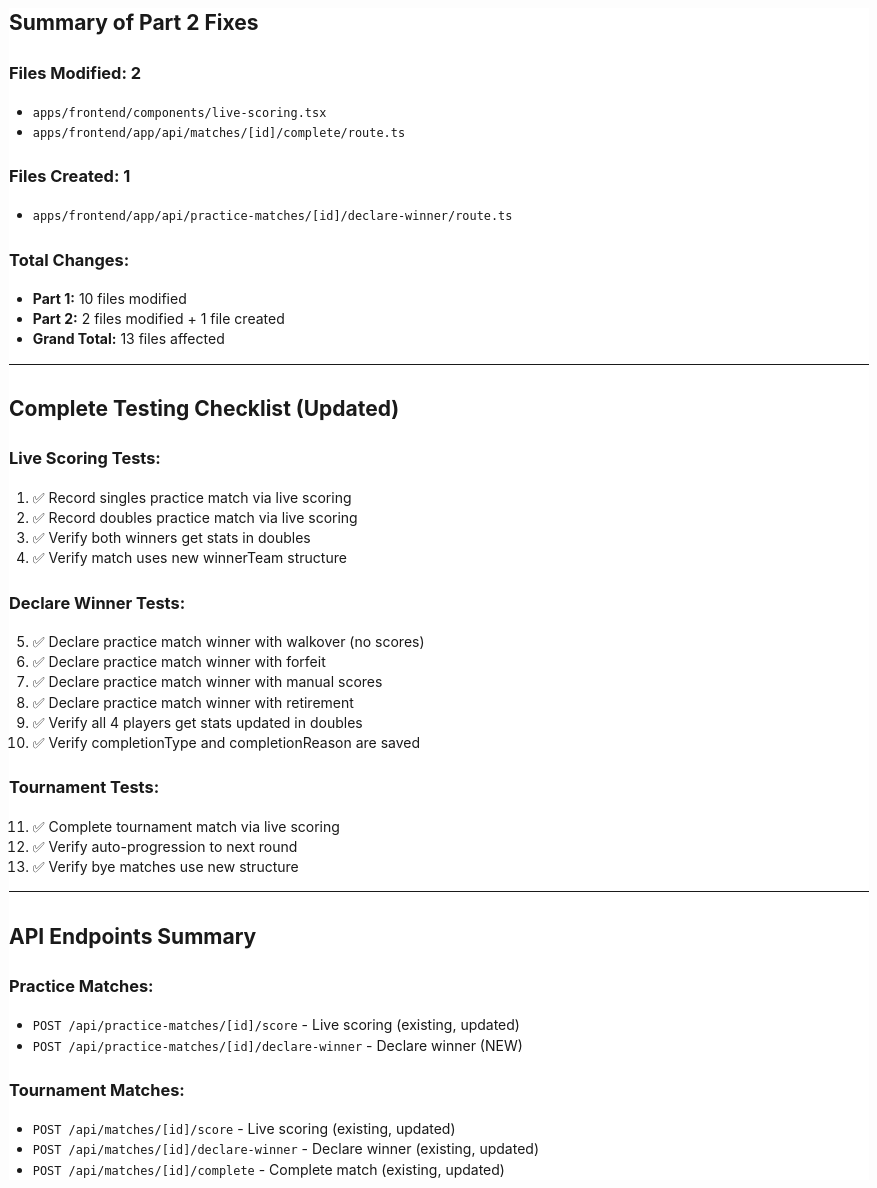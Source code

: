 
## Summary of Part 2 Fixes

### Files Modified: 2
- `apps/frontend/components/live-scoring.tsx`
- `apps/frontend/app/api/matches/[id]/complete/route.ts`

### Files Created: 1
- `apps/frontend/app/api/practice-matches/[id]/declare-winner/route.ts`

### Total Changes:
- **Part 1:** 10 files modified
- **Part 2:** 2 files modified + 1 file created
- **Grand Total:** 13 files affected

---

## Complete Testing Checklist (Updated)

### Live Scoring Tests:
1. ✅ Record singles practice match via live scoring
2. ✅ Record doubles practice match via live scoring
3. ✅ Verify both winners get stats in doubles
4. ✅ Verify match uses new winnerTeam structure

### Declare Winner Tests:
5. ✅ Declare practice match winner with walkover (no scores)
6. ✅ Declare practice match winner with forfeit
7. ✅ Declare practice match winner with manual scores
8. ✅ Declare practice match winner with retirement
9. ✅ Verify all 4 players get stats updated in doubles
10. ✅ Verify completionType and completionReason are saved

### Tournament Tests:
11. ✅ Complete tournament match via live scoring
12. ✅ Verify auto-progression to next round
13. ✅ Verify bye matches use new structure

---

## API Endpoints Summary

### Practice Matches:
- `POST /api/practice-matches/[id]/score` - Live scoring (existing, updated)
- `POST /api/practice-matches/[id]/declare-winner` - Declare winner (NEW)

### Tournament Matches:
- `POST /api/matches/[id]/score` - Live scoring (existing, updated)
- `POST /api/matches/[id]/declare-winner` - Declare winner (existing, updated)
- `POST /api/matches/[id]/complete` - Complete match (existing, updated)
